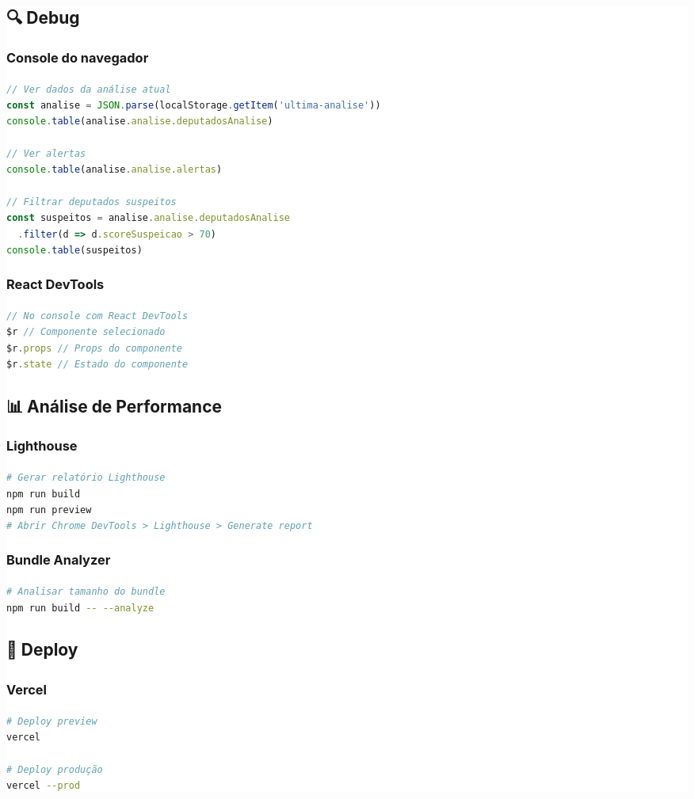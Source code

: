 ## 🔍 Debug

### Console do navegador
```javascript
// Ver dados da análise atual
const analise = JSON.parse(localStorage.getItem('ultima-analise'))
console.table(analise.analise.deputadosAnalise)

// Ver alertas
console.table(analise.analise.alertas)

// Filtrar deputados suspeitos
const suspeitos = analise.analise.deputadosAnalise
  .filter(d => d.scoreSuspeicao > 70)
console.table(suspeitos)
```

### React DevTools
```javascript
// No console com React DevTools
$r // Componente selecionado
$r.props // Props do componente
$r.state // Estado do componente
```

## 📊 Análise de Performance

### Lighthouse
```bash
# Gerar relatório Lighthouse
npm run build
npm run preview
# Abrir Chrome DevTools > Lighthouse > Generate report
```

### Bundle Analyzer
```bash
# Analisar tamanho do bundle
npm run build -- --analyze
```

## 🚀 Deploy

### Vercel
```bash
# Deploy preview
vercel

# Deploy produção
vercel --prod
```
